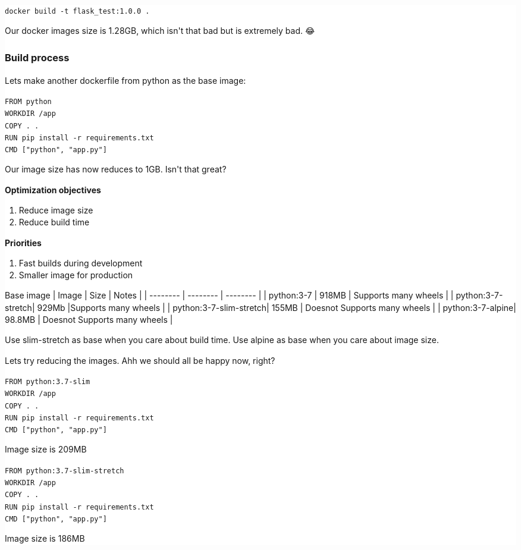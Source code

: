 ```shell
docker build -t flask_test:1.0.0 .
```
Our docker images size is 1.28GB, which isn't that bad but is extremely bad. 😂

### Build process

Lets make another dockerfile from python as the base image:
```Dockerfile=
FROM python
WORKDIR /app
COPY . .
RUN pip install -r requirements.txt
CMD ["python", "app.py"]
```
Our image size has now reduces to 1GB. Isn't that great?

__Optimization objectives__
1. Reduce image size
2. Reduce build time

__Priorities__
1. Fast builds during development
2. Smaller image for production

Base image
| Image  | Size  | Notes |
| -------- | -------- | -------- |
| python:3-7      | 918MB    | Supports many wheels     |
|    python:3-7-stretch|   929Mb  |Supports many wheels |
|    python:3-7-slim-stretch|  155MB  | Doesnot Supports many wheels |
|    python:3-7-alpine|   98.8MB | Doesnot Supports many wheels |

Use slim-stretch as base when you care about build time.
Use alpine as base when you care about image size.

Lets try reducing the images. Ahh we should all be happy now, right?
```Dockerfile=
FROM python:3.7-slim
WORKDIR /app
COPY . .
RUN pip install -r requirements.txt
CMD ["python", "app.py"]
```
Image size is 209MB

```Dockerfile=
FROM python:3.7-slim-stretch
WORKDIR /app
COPY . .
RUN pip install -r requirements.txt
CMD ["python", "app.py"]
```
Image size is 186MB
